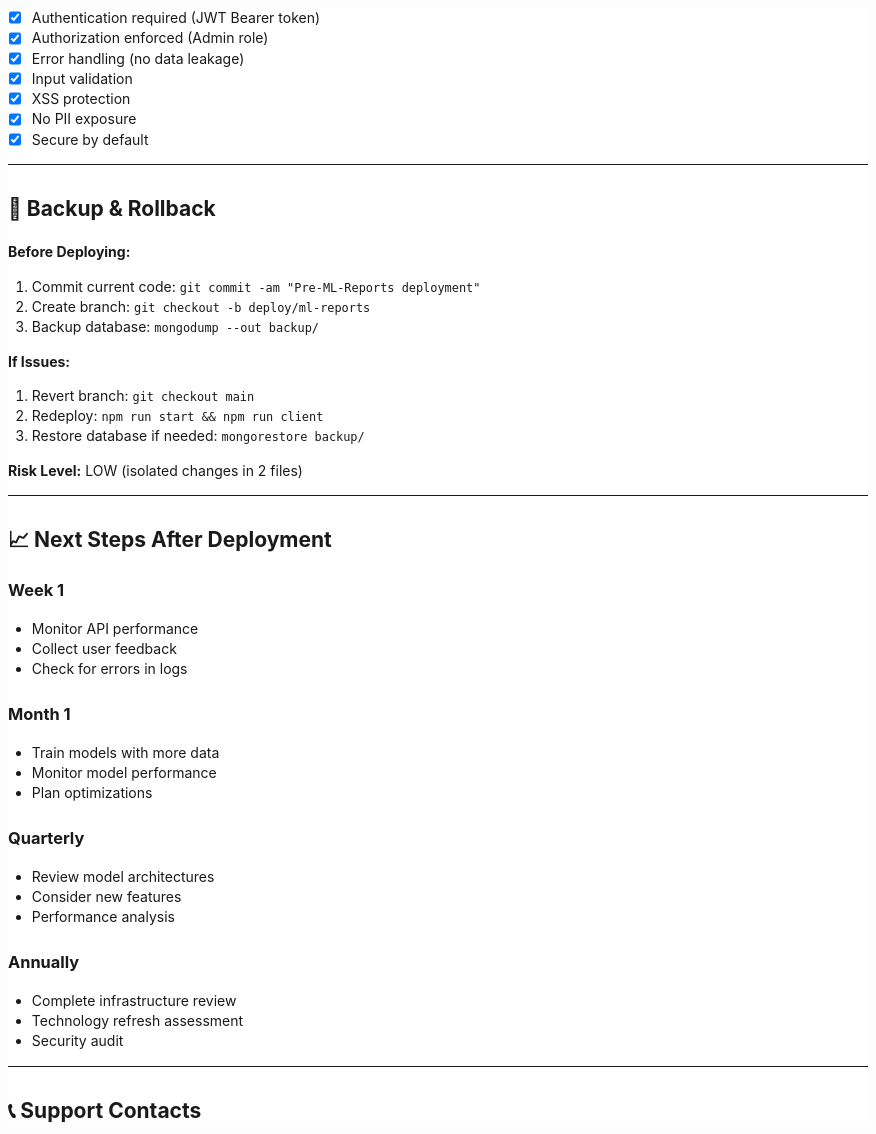 - [x] Authentication required (JWT Bearer token)
- [x] Authorization enforced (Admin role)
- [x] Error handling (no data leakage)
- [x] Input validation
- [x] XSS protection
- [x] No PII exposure
- [x] Secure by default

---

## 💾 Backup & Rollback

**Before Deploying:**
1. Commit current code: `git commit -am "Pre-ML-Reports deployment"`
2. Create branch: `git checkout -b deploy/ml-reports`
3. Backup database: `mongodump --out backup/`

**If Issues:**
1. Revert branch: `git checkout main`
2. Redeploy: `npm run start && npm run client`
3. Restore database if needed: `mongorestore backup/`

**Risk Level:** LOW (isolated changes in 2 files)

---

## 📈 Next Steps After Deployment

### Week 1
- Monitor API performance
- Collect user feedback
- Check for errors in logs

### Month 1
- Train models with more data
- Monitor model performance
- Plan optimizations

### Quarterly
- Review model architectures
- Consider new features
- Performance analysis

### Annually
- Complete infrastructure review
- Technology refresh assessment
- Security audit

---

## 📞 Support Contacts
